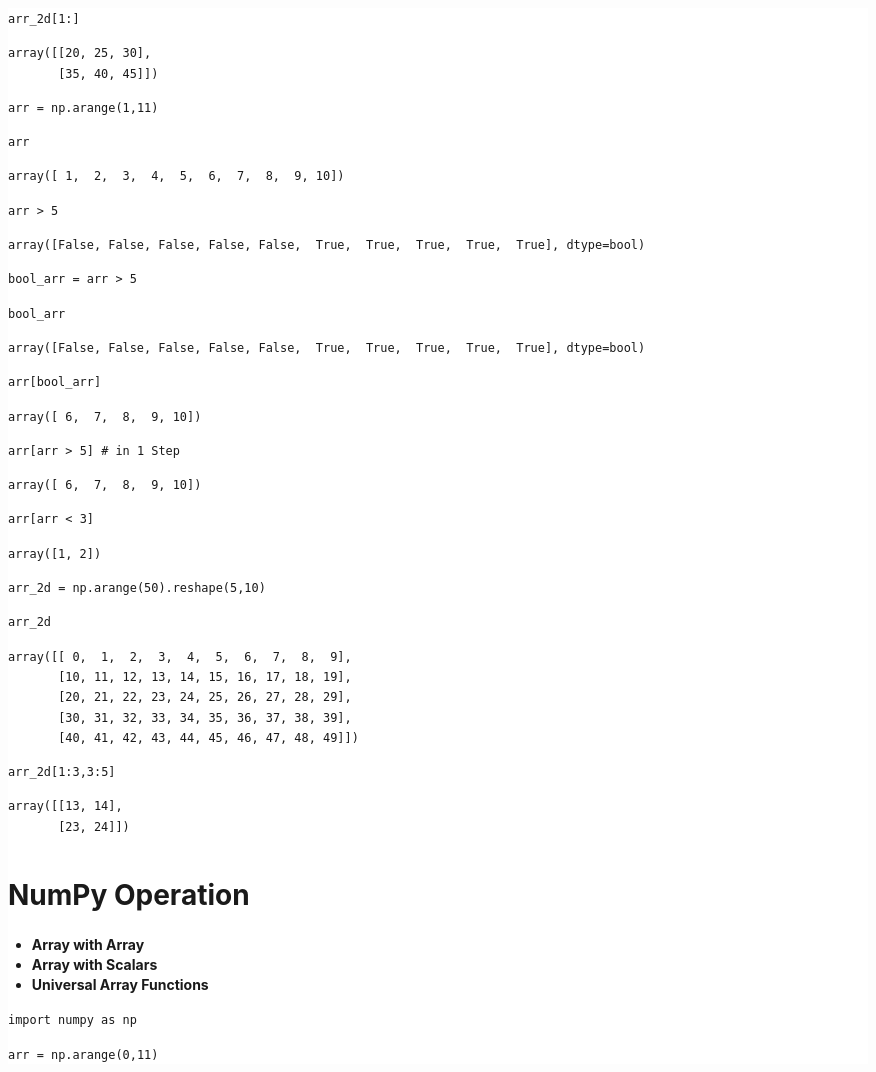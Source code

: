<div class="sourceCode"><pre class="sourceCode python"><code class="sourceCode python">arr_2d[<span class="dv">1</span>:]</code></pre></div>
<pre><code>array([[20, 25, 30],
       [35, 40, 45]])</code></pre>
<div class="sourceCode"><pre class="sourceCode python"><code class="sourceCode python">arr <span class="op">=</span> np.arange(<span class="dv">1</span>,<span class="dv">11</span>)</code></pre></div>
<div class="sourceCode"><pre class="sourceCode python"><code class="sourceCode python"></code></pre></div>
<div class="sourceCode"><pre class="sourceCode python"><code class="sourceCode python"></code></pre></div>
<div class="sourceCode"><pre class="sourceCode python"><code class="sourceCode python">arr</code></pre></div>
<pre><code>array([ 1,  2,  3,  4,  5,  6,  7,  8,  9, 10])</code></pre>
<div class="sourceCode"><pre class="sourceCode python"><code class="sourceCode python">arr <span class="op">&gt;</span> <span class="dv">5</span></code></pre></div>
<pre><code>array([False, False, False, False, False,  True,  True,  True,  True,  True], dtype=bool)</code></pre>
<div class="sourceCode"><pre class="sourceCode python"><code class="sourceCode python">bool_arr <span class="op">=</span> arr <span class="op">&gt;</span> <span class="dv">5</span></code></pre></div>
<div class="sourceCode"><pre class="sourceCode python"><code class="sourceCode python">bool_arr</code></pre></div>
<pre><code>array([False, False, False, False, False,  True,  True,  True,  True,  True], dtype=bool)</code></pre>
<div class="sourceCode"><pre class="sourceCode python"><code class="sourceCode python">arr[bool_arr]</code></pre></div>
<pre><code>array([ 6,  7,  8,  9, 10])</code></pre>
<div class="sourceCode"><pre class="sourceCode python"><code class="sourceCode python">arr[arr <span class="op">&gt;</span> <span class="dv">5</span>] <span class="co"># in 1 Step</span></code></pre></div>
<pre><code>array([ 6,  7,  8,  9, 10])</code></pre>
<div class="sourceCode"><pre class="sourceCode python"><code class="sourceCode python">arr[arr <span class="op">&lt;</span> <span class="dv">3</span>]</code></pre></div>
<pre><code>array([1, 2])</code></pre>
<div class="sourceCode"><pre class="sourceCode python"><code class="sourceCode python"></code></pre></div>
<div class="sourceCode"><pre class="sourceCode python"><code class="sourceCode python"></code></pre></div>
<div class="sourceCode"><pre class="sourceCode python"><code class="sourceCode python">arr_2d <span class="op">=</span> np.arange(<span class="dv">50</span>).reshape(<span class="dv">5</span>,<span class="dv">10</span>)</code></pre></div>
<div class="sourceCode"><pre class="sourceCode python"><code class="sourceCode python">arr_2d</code></pre></div>
<pre><code>array([[ 0,  1,  2,  3,  4,  5,  6,  7,  8,  9],
       [10, 11, 12, 13, 14, 15, 16, 17, 18, 19],
       [20, 21, 22, 23, 24, 25, 26, 27, 28, 29],
       [30, 31, 32, 33, 34, 35, 36, 37, 38, 39],
       [40, 41, 42, 43, 44, 45, 46, 47, 48, 49]])</code></pre>
<div class="sourceCode"><pre class="sourceCode python"><code class="sourceCode python">arr_2d[<span class="dv">1</span>:<span class="dv">3</span>,<span class="dv">3</span>:<span class="dv">5</span>]</code></pre></div>
<pre><code>array([[13, 14],
       [23, 24]])</code></pre>
<div class="sourceCode"><pre class="sourceCode python"><code class="sourceCode python"></code></pre></div>
<h1 id="numpy-operation">NumPy Operation</h1>
<ul>
<li><strong>Array with Array</strong></li>
<li><strong>Array with Scalars</strong></li>
<li><strong>Universal Array Functions</strong></li>
</ul>
<div class="sourceCode"><pre class="sourceCode python"><code class="sourceCode python"><span class="im">import</span> numpy <span class="im">as</span> np</code></pre></div>
<div class="sourceCode"><pre class="sourceCode python"><code class="sourceCode python">arr <span class="op">=</span> np.arange(<span class="dv">0</span>,<span class="dv">11</span>)</code></pre></div>